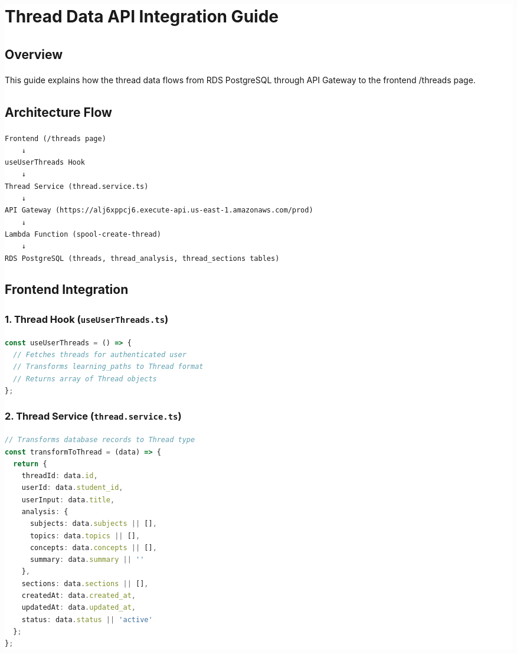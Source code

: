 # Thread Data API Integration Guide

## Overview
This guide explains how the thread data flows from RDS PostgreSQL through API Gateway to the frontend /threads page.

## Architecture Flow

```
Frontend (/threads page)
    ↓
useUserThreads Hook
    ↓
Thread Service (thread.service.ts)
    ↓
API Gateway (https://alj6xppcj6.execute-api.us-east-1.amazonaws.com/prod)
    ↓
Lambda Function (spool-create-thread)
    ↓
RDS PostgreSQL (threads, thread_analysis, thread_sections tables)
```

## Frontend Integration

### 1. Thread Hook (`useUserThreads.ts`)
```typescript
const useUserThreads = () => {
  // Fetches threads for authenticated user
  // Transforms learning_paths to Thread format
  // Returns array of Thread objects
};
```

### 2. Thread Service (`thread.service.ts`)
```typescript
// Transforms database records to Thread type
const transformToThread = (data) => {
  return {
    threadId: data.id,
    userId: data.student_id,
    userInput: data.title,
    analysis: {
      subjects: data.subjects || [],
      topics: data.topics || [],
      concepts: data.concepts || [],
      summary: data.summary || ''
    },
    sections: data.sections || [],
    createdAt: data.created_at,
    updatedAt: data.updated_at,
    status: data.status || 'active'
  };
};
```
